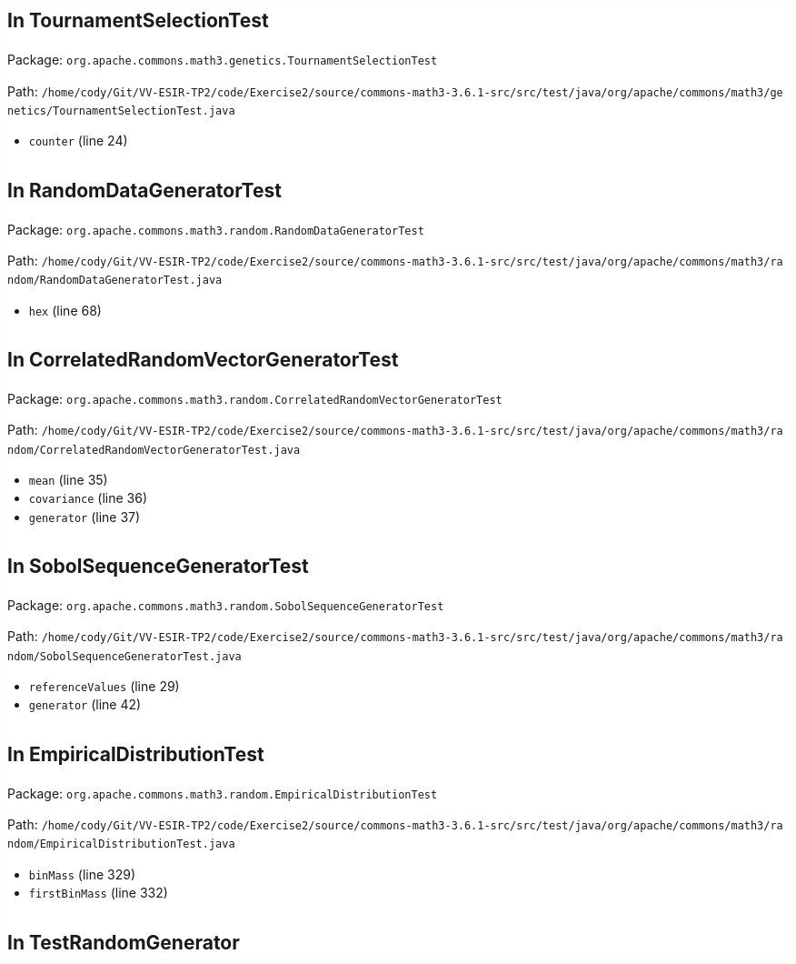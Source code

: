 ## In TournamentSelectionTest

Package: `org.apache.commons.math3.genetics.TournamentSelectionTest`

Path: `/home/cody/Git/VV-ESIR-TP2/code/Exercise2/source/commons-math3-3.6.1-src/src/test/java/org/apache/commons/math3/genetics/TournamentSelectionTest.java`

- `counter` (line 24)


## In RandomDataGeneratorTest

Package: `org.apache.commons.math3.random.RandomDataGeneratorTest`

Path: `/home/cody/Git/VV-ESIR-TP2/code/Exercise2/source/commons-math3-3.6.1-src/src/test/java/org/apache/commons/math3/random/RandomDataGeneratorTest.java`

- `hex` (line 68)


## In CorrelatedRandomVectorGeneratorTest

Package: `org.apache.commons.math3.random.CorrelatedRandomVectorGeneratorTest`

Path: `/home/cody/Git/VV-ESIR-TP2/code/Exercise2/source/commons-math3-3.6.1-src/src/test/java/org/apache/commons/math3/random/CorrelatedRandomVectorGeneratorTest.java`

- `mean` (line 35)
- `covariance` (line 36)
- `generator` (line 37)


## In SobolSequenceGeneratorTest

Package: `org.apache.commons.math3.random.SobolSequenceGeneratorTest`

Path: `/home/cody/Git/VV-ESIR-TP2/code/Exercise2/source/commons-math3-3.6.1-src/src/test/java/org/apache/commons/math3/random/SobolSequenceGeneratorTest.java`

- `referenceValues` (line 29)
- `generator` (line 42)


## In EmpiricalDistributionTest

Package: `org.apache.commons.math3.random.EmpiricalDistributionTest`

Path: `/home/cody/Git/VV-ESIR-TP2/code/Exercise2/source/commons-math3-3.6.1-src/src/test/java/org/apache/commons/math3/random/EmpiricalDistributionTest.java`

- `binMass` (line 329)
- `firstBinMass` (line 332)


## In TestRandomGenerator

